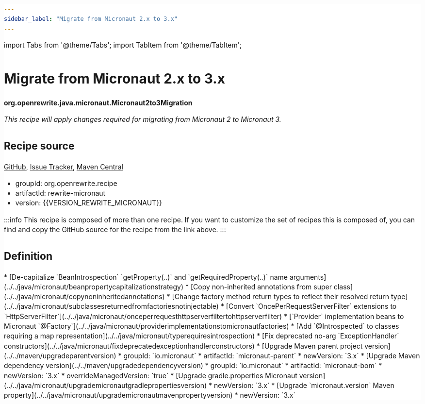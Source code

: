 ```yaml
---
sidebar_label: "Migrate from Micronaut 2.x to 3.x"
---
```


import Tabs from '@theme/Tabs';
import TabItem from '@theme/TabItem';

# Migrate from Micronaut 2.x to 3.x

**org.openrewrite.java.micronaut.Micronaut2to3Migration**

_This recipe will apply changes required for migrating from Micronaut 2 to Micronaut 3._

## Recipe source

[GitHub](https://github.com/openrewrite/rewrite-micronaut/blob/main/src/main/resources/META-INF/rewrite/micronaut2-to-3.yml), [Issue Tracker](https://github.com/openrewrite/rewrite-micronaut/issues), [Maven Central](https://central.sonatype.com/artifact/org.openrewrite.recipe/rewrite-micronaut/{{VERSION_REWRITE_MICRONAUT}}/jar)

* groupId: org.openrewrite.recipe
* artifactId: rewrite-micronaut
* version: {{VERSION_REWRITE_MICRONAUT}}

:::info
This recipe is composed of more than one recipe. If you want to customize the set of recipes this is composed of, you can find and copy the GitHub source for the recipe from the link above.
:::

## Definition

<Tabs groupId="recipeType">
<TabItem value="recipe-list" label="Recipe List" >
* [De-capitalize `BeanIntrospection` `getProperty(..)` and `getRequiredProperty(..)` name arguments](../../java/micronaut/beanpropertycapitalizationstrategy)
* [Copy non-inherited annotations from super class](../../java/micronaut/copynoninheritedannotations)
* [Change factory method return types to reflect their resolved return type](../../java/micronaut/subclassesreturnedfromfactoriesnotinjectable)
* [Convert `OncePerRequestServerFilter` extensions to `HttpServerFilter`](../../java/micronaut/onceperrequesthttpserverfiltertohttpserverfilter)
* [`Provider` implementation beans to Micronaut `@Factory`](../../java/micronaut/providerimplementationstomicronautfactories)
* [Add `@Introspected` to classes requiring a map representation](../../java/micronaut/typerequiresintrospection)
* [Fix deprecated no-arg `ExceptionHandler` constructors](../../java/micronaut/fixdeprecatedexceptionhandlerconstructors)
* [Upgrade Maven parent project version](../../maven/upgradeparentversion)
  * groupId: `io.micronaut`
  * artifactId: `micronaut-parent`
  * newVersion: `3.x`
* [Upgrade Maven dependency version](../../maven/upgradedependencyversion)
  * groupId: `io.micronaut`
  * artifactId: `micronaut-bom`
  * newVersion: `3.x`
  * overrideManagedVersion: `true`
* [Upgrade gradle.properties Micronaut version](../../java/micronaut/upgrademicronautgradlepropertiesversion)
  * newVersion: `3.x`
* [Upgrade `micronaut.version` Maven property](../../java/micronaut/upgrademicronautmavenpropertyversion)
  * newVersion: `3.x`